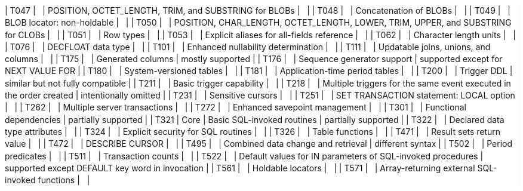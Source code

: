 | T047       |       | POSITION, OCTET\_LENGTH, TRIM, and SUBSTRING for BLOBs                             |                                                                  |
| T048       |       | Concatenation of BLOBs                                                             |                                                                  |
| T049       |       | BLOB locator: non-holdable                                                         |                                                                  |
| T050       |       | POSITION, CHAR\_LENGTH, OCTET\_LENGTH, LOWER, TRIM, UPPER, and SUBSTRING for CLOBs |                                                                  |
| T051       |       | Row types                                                                          |                                                                  |
| T053       |       | Explicit aliases for all-fields reference                                          |                                                                  |
| T062       |       | Character length units                                                             |                                                                  |
| T076       |       | DECFLOAT data type                                                                 |                                                                  |
| T101       |       | Enhanced nullability determination                                                 |                                                                  |
| T111       |       | Updatable joins, unions, and columns                                               |                                                                  |
| T175       |       | Generated columns                                                                  | mostly supported                                                 |
| T176       |       | Sequence generator support                                                         | supported except for NEXT VALUE FOR                              |
| T180       |       | System-versioned tables                                                            |                                                                  |
| T181       |       | Application-time period tables                                                     |                                                                  |
| T200       |       | Trigger DDL                                                                        | similar but not fully compatible                                 |
| T211       |       | Basic trigger capability                                                           |                                                                  |
| T218       |       | Multiple triggers for the same event executed in the order created                 | intentionally omitted                                            |
| T231       |       | Sensitive cursors                                                                  |                                                                  |
| T251       |       | SET TRANSACTION statement: LOCAL option                                            |                                                                  |
| T262       |       | Multiple server transactions                                                       |                                                                  |
| T272       |       | Enhanced savepoint management                                                      |                                                                  |
| T301       |       | Functional dependencies                                                            | partially supported                                              |
| T321       | Core  | Basic SQL-invoked routines                                                         | partially supported                                              |
| T322       |       | Declared data type attributes                                                      |                                                                  |
| T324       |       | Explicit security for SQL routines                                                 |                                                                  |
| T326       |       | Table functions                                                                    |                                                                  |
| T471       |       | Result sets return value                                                           |                                                                  |
| T472       |       | DESCRIBE CURSOR                                                                    |                                                                  |
| T495       |       | Combined data change and retrieval                                                 | different syntax                                                 |
| T502       |       | Period predicates                                                                  |                                                                  |
| T511       |       | Transaction counts                                                                 |                                                                  |
| T522       |       | Default values for IN parameters of SQL-invoked procedures                         | supported except DEFAULT key word in invocation                  |
| T561       |       | Holdable locators                                                                  |                                                                  |
| T571       |       | Array-returning external SQL-invoked functions                                     |                                                                  |